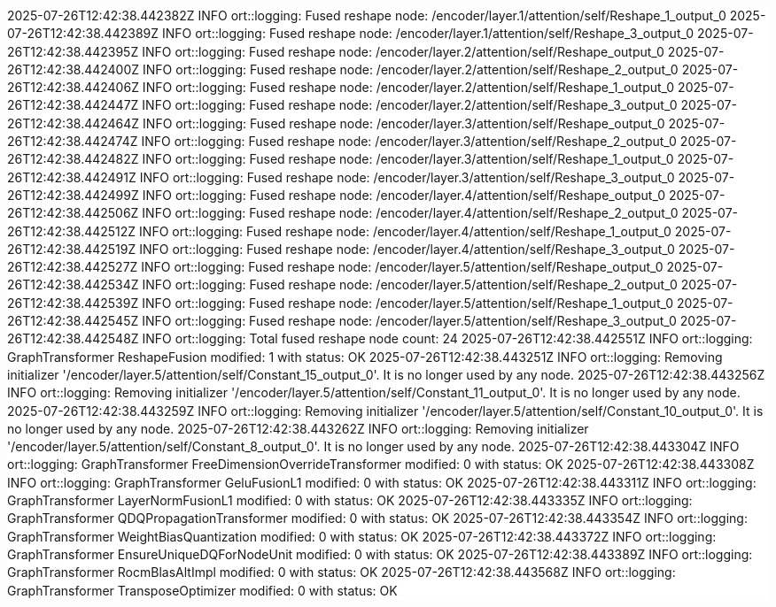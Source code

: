 2025-07-26T12:42:38.442382Z  INFO ort::logging: Fused reshape node: /encoder/layer.1/attention/self/Reshape_1_output_0
2025-07-26T12:42:38.442389Z  INFO ort::logging: Fused reshape node: /encoder/layer.1/attention/self/Reshape_3_output_0
2025-07-26T12:42:38.442395Z  INFO ort::logging: Fused reshape node: /encoder/layer.2/attention/self/Reshape_output_0
2025-07-26T12:42:38.442400Z  INFO ort::logging: Fused reshape node: /encoder/layer.2/attention/self/Reshape_2_output_0
2025-07-26T12:42:38.442406Z  INFO ort::logging: Fused reshape node: /encoder/layer.2/attention/self/Reshape_1_output_0
2025-07-26T12:42:38.442447Z  INFO ort::logging: Fused reshape node: /encoder/layer.2/attention/self/Reshape_3_output_0
2025-07-26T12:42:38.442464Z  INFO ort::logging: Fused reshape node: /encoder/layer.3/attention/self/Reshape_output_0
2025-07-26T12:42:38.442474Z  INFO ort::logging: Fused reshape node: /encoder/layer.3/attention/self/Reshape_2_output_0
2025-07-26T12:42:38.442482Z  INFO ort::logging: Fused reshape node: /encoder/layer.3/attention/self/Reshape_1_output_0
2025-07-26T12:42:38.442491Z  INFO ort::logging: Fused reshape node: /encoder/layer.3/attention/self/Reshape_3_output_0
2025-07-26T12:42:38.442499Z  INFO ort::logging: Fused reshape node: /encoder/layer.4/attention/self/Reshape_output_0
2025-07-26T12:42:38.442506Z  INFO ort::logging: Fused reshape node: /encoder/layer.4/attention/self/Reshape_2_output_0
2025-07-26T12:42:38.442512Z  INFO ort::logging: Fused reshape node: /encoder/layer.4/attention/self/Reshape_1_output_0
2025-07-26T12:42:38.442519Z  INFO ort::logging: Fused reshape node: /encoder/layer.4/attention/self/Reshape_3_output_0
2025-07-26T12:42:38.442527Z  INFO ort::logging: Fused reshape node: /encoder/layer.5/attention/self/Reshape_output_0
2025-07-26T12:42:38.442534Z  INFO ort::logging: Fused reshape node: /encoder/layer.5/attention/self/Reshape_2_output_0
2025-07-26T12:42:38.442539Z  INFO ort::logging: Fused reshape node: /encoder/layer.5/attention/self/Reshape_1_output_0
2025-07-26T12:42:38.442545Z  INFO ort::logging: Fused reshape node: /encoder/layer.5/attention/self/Reshape_3_output_0
2025-07-26T12:42:38.442548Z  INFO ort::logging: Total fused reshape node count: 24
2025-07-26T12:42:38.442551Z  INFO ort::logging: GraphTransformer ReshapeFusion modified: 1 with status: OK
2025-07-26T12:42:38.443251Z  INFO ort::logging: Removing initializer '/encoder/layer.5/attention/self/Constant_15_output_0'. It is no longer used by any node.
2025-07-26T12:42:38.443256Z  INFO ort::logging: Removing initializer '/encoder/layer.5/attention/self/Constant_11_output_0'. It is no longer used by any node.
2025-07-26T12:42:38.443259Z  INFO ort::logging: Removing initializer '/encoder/layer.5/attention/self/Constant_10_output_0'. It is no longer used by any node.
2025-07-26T12:42:38.443262Z  INFO ort::logging: Removing initializer '/encoder/layer.5/attention/self/Constant_8_output_0'. It is no longer used by any node.
2025-07-26T12:42:38.443304Z  INFO ort::logging: GraphTransformer FreeDimensionOverrideTransformer modified: 0 with status: OK
2025-07-26T12:42:38.443308Z  INFO ort::logging: GraphTransformer GeluFusionL1 modified: 0 with status: OK
2025-07-26T12:42:38.443311Z  INFO ort::logging: GraphTransformer LayerNormFusionL1 modified: 0 with status: OK
2025-07-26T12:42:38.443335Z  INFO ort::logging: GraphTransformer QDQPropagationTransformer modified: 0 with status: OK
2025-07-26T12:42:38.443354Z  INFO ort::logging: GraphTransformer WeightBiasQuantization modified: 0 with status: OK
2025-07-26T12:42:38.443372Z  INFO ort::logging: GraphTransformer EnsureUniqueDQForNodeUnit modified: 0 with status: OK
2025-07-26T12:42:38.443389Z  INFO ort::logging: GraphTransformer RocmBlasAltImpl modified: 0 with status: OK
2025-07-26T12:42:38.443568Z  INFO ort::logging: GraphTransformer TransposeOptimizer modified: 0 with status: OK